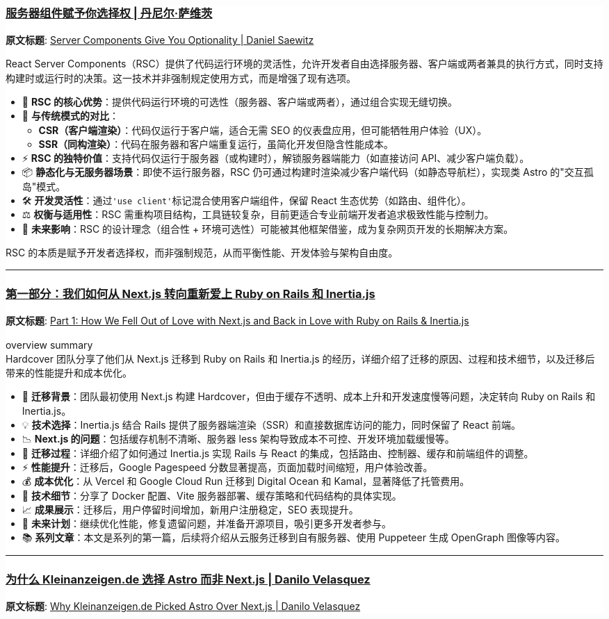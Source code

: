 
### [服务器组件赋予你选择权 | 丹尼尔·萨维茨](https://saewitz.com/server-components-give-you-optionality)

**原文标题**: [Server Components Give You Optionality | Daniel Saewitz](https://saewitz.com/server-components-give-you-optionality)

React Server Components（RSC）提供了代码运行环境的灵活性，允许开发者自由选择服务器、客户端或两者兼具的执行方式，同时支持构建时或运行时的决策。这一技术并非强制规定使用方式，而是增强了现有选项。

- 🚀 **RSC 的核心优势**：提供代码运行环境的可选性（服务器、客户端或两者），通过组合实现无缝切换。  
- 🔄 **与传统模式的对比**：  
  - **CSR（客户端渲染）**：代码仅运行于客户端，适合无需 SEO 的仪表盘应用，但可能牺牲用户体验（UX）。  
  - **SSR（同构渲染）**：代码在服务器和客户端重复运行，虽简化开发但隐含性能成本。  
- ⚡ **RSC 的独特价值**：支持代码仅运行于服务器（或构建时），解锁服务器端能力（如直接访问 API、减少客户端负载）。  
- 📦 **静态化与无服务器场景**：即使不运行服务器，RSC 仍可通过构建时渲染减少客户端代码（如静态导航栏），实现类 Astro 的"交互孤岛"模式。  
- 🛠️ **开发灵活性**：通过`'use client'`标记混合使用客户端组件，保留 React 生态优势（如路由、组件化）。  
- ⚖️ **权衡与适用性**：RSC 需重构项目结构，工具链较复杂，目前更适合专业前端开发者追求极致性能与控制力。  
- 🌟 **未来影响**：RSC 的设计理念（组合性 + 环境可选性）可能被其他框架借鉴，成为复杂网页开发的长期解决方案。  

RSC 的本质是赋予开发者选择权，而非强制规范，从而平衡性能、开发体验与架构自由度。

---

### [第一部分：我们如何从 Next.js 转向重新爱上 Ruby on Rails 和 Inertia.js](https://hardcover.app/blog/part-1-how-we-fell-out-of-love-with-next-js-and-back-in-love-with-ruby-on-rails-inertia-js)

**原文标题**: [Part 1: How We Fell Out of Love with Next.js and Back in Love with Ruby on Rails & Inertia.js](https://hardcover.app/blog/part-1-how-we-fell-out-of-love-with-next-js-and-back-in-love-with-ruby-on-rails-inertia-js)

overview summary  
Hardcover 团队分享了他们从 Next.js 迁移到 Ruby on Rails 和 Inertia.js 的经历，详细介绍了迁移的原因、过程和技术细节，以及迁移后带来的性能提升和成本优化。  

- 🚀 **迁移背景**：团队最初使用 Next.js 构建 Hardcover，但由于缓存不透明、成本上升和开发速度慢等问题，决定转向 Ruby on Rails 和 Inertia.js。  
- 💡 **技术选择**：Inertia.js 结合 Rails 提供了服务器端渲染（SSR）和直接数据库访问的能力，同时保留了 React 前端。  
- 📉 **Next.js 的问题**：包括缓存机制不清晰、服务器 less 架构导致成本不可控、开发环境加载缓慢等。  
- 🔄 **迁移过程**：详细介绍了如何通过 Inertia.js 实现 Rails 与 React 的集成，包括路由、控制器、缓存和前端组件的调整。  
- ⚡ **性能提升**：迁移后，Google Pagespeed 分数显著提高，页面加载时间缩短，用户体验改善。  
- 💰 **成本优化**：从 Vercel 和 Google Cloud Run 迁移到 Digital Ocean 和 Kamal，显著降低了托管费用。  
- 🔧 **技术细节**：分享了 Docker 配置、Vite 服务器部署、缓存策略和代码结构的具体实现。  
- 📈 **成果展示**：迁移后，用户停留时间增加，新用户注册稳定，SEO 表现提升。  
- 🔮 **未来计划**：继续优化性能，修复遗留问题，并准备开源项目，吸引更多开发者参与。  
- 📚 **系列文章**：本文是系列的第一篇，后续将介绍从云服务迁移到自有服务器、使用 Puppeteer 生成 OpenGraph 图像等内容。

---

### [为什么 Kleinanzeigen.de 选择 Astro 而非 Next.js | Danilo Velasquez](https://d13z.dev/blog/07-why-kleinanzeigen-picked-astro-over-nextjs/)

**原文标题**: [Why Kleinanzeigen.de Picked Astro Over Next.js | Danilo Velasquez](https://d13z.dev/blog/07-why-kleinanzeigen-picked-astro-over-nextjs/)
